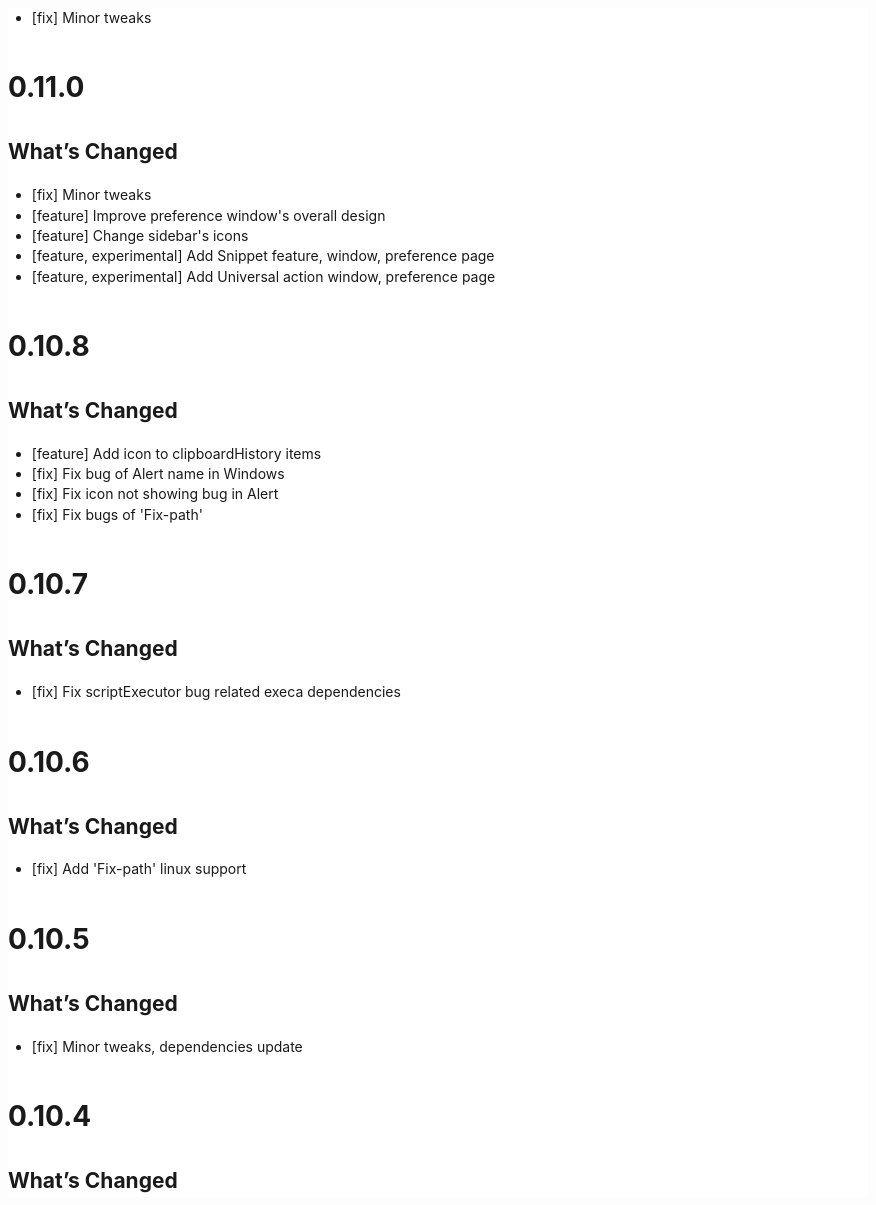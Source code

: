 - [fix] Minor tweaks

# 0.11.0

## What’s Changed

- [fix] Minor tweaks
- [feature] Improve preference window's overall design
- [feature] Change sidebar's icons
- [feature, experimental] Add Snippet feature, window, preference page
- [feature, experimental] Add Universal action window, preference page

# 0.10.8

## What’s Changed

- [feature] Add icon to clipboardHistory items
- [fix] Fix bug of Alert name in Windows
- [fix] Fix icon not showing bug in Alert
- [fix] Fix bugs of 'Fix-path'

# 0.10.7

## What’s Changed

- [fix] Fix scriptExecutor bug related execa dependencies

# 0.10.6

## What’s Changed

- [fix] Add 'Fix-path' linux support

# 0.10.5

## What’s Changed

- [fix] Minor tweaks, dependencies update

# 0.10.4

## What’s Changed

